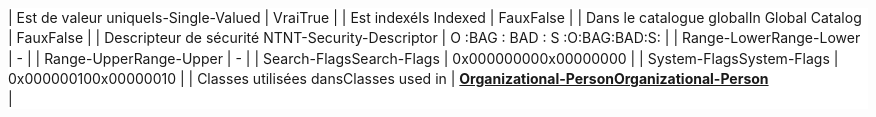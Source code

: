 | <span data-ttu-id="abc67-252">Est de valeur unique</span><span class="sxs-lookup"><span data-stu-id="abc67-252">Is-Single-Valued</span></span>       | <span data-ttu-id="abc67-253">Vrai</span><span class="sxs-lookup"><span data-stu-id="abc67-253">True</span></span>                                                               |
| <span data-ttu-id="abc67-254">Est indexé</span><span class="sxs-lookup"><span data-stu-id="abc67-254">Is Indexed</span></span>             | <span data-ttu-id="abc67-255">Faux</span><span class="sxs-lookup"><span data-stu-id="abc67-255">False</span></span>                                                              |
| <span data-ttu-id="abc67-256">Dans le catalogue global</span><span class="sxs-lookup"><span data-stu-id="abc67-256">In Global Catalog</span></span>      | <span data-ttu-id="abc67-257">Faux</span><span class="sxs-lookup"><span data-stu-id="abc67-257">False</span></span>                                                              |
| <span data-ttu-id="abc67-258">Descripteur de sécurité NT</span><span class="sxs-lookup"><span data-stu-id="abc67-258">NT-Security-Descriptor</span></span> | <span data-ttu-id="abc67-259">O :BAG : BAD : S :</span><span class="sxs-lookup"><span data-stu-id="abc67-259">O:BAG:BAD:S:</span></span>                                                       |
| <span data-ttu-id="abc67-260">Range-Lower</span><span class="sxs-lookup"><span data-stu-id="abc67-260">Range-Lower</span></span>            | \-                                                                 |
| <span data-ttu-id="abc67-261">Range-Upper</span><span class="sxs-lookup"><span data-stu-id="abc67-261">Range-Upper</span></span>            | \-                                                                 |
| <span data-ttu-id="abc67-262">Search-Flags</span><span class="sxs-lookup"><span data-stu-id="abc67-262">Search-Flags</span></span>           | <span data-ttu-id="abc67-263">0x00000000</span><span class="sxs-lookup"><span data-stu-id="abc67-263">0x00000000</span></span>                                                         |
| <span data-ttu-id="abc67-264">System-Flags</span><span class="sxs-lookup"><span data-stu-id="abc67-264">System-Flags</span></span>           | <span data-ttu-id="abc67-265">0x00000010</span><span class="sxs-lookup"><span data-stu-id="abc67-265">0x00000010</span></span>                                                         |
| <span data-ttu-id="abc67-266">Classes utilisées dans</span><span class="sxs-lookup"><span data-stu-id="abc67-266">Classes used in</span></span>        | [<span data-ttu-id="abc67-267">**Organizational-Person**</span><span class="sxs-lookup"><span data-stu-id="abc67-267">**Organizational-Person**</span></span>](c-organizationalperson.md)<br/> |



 

 





